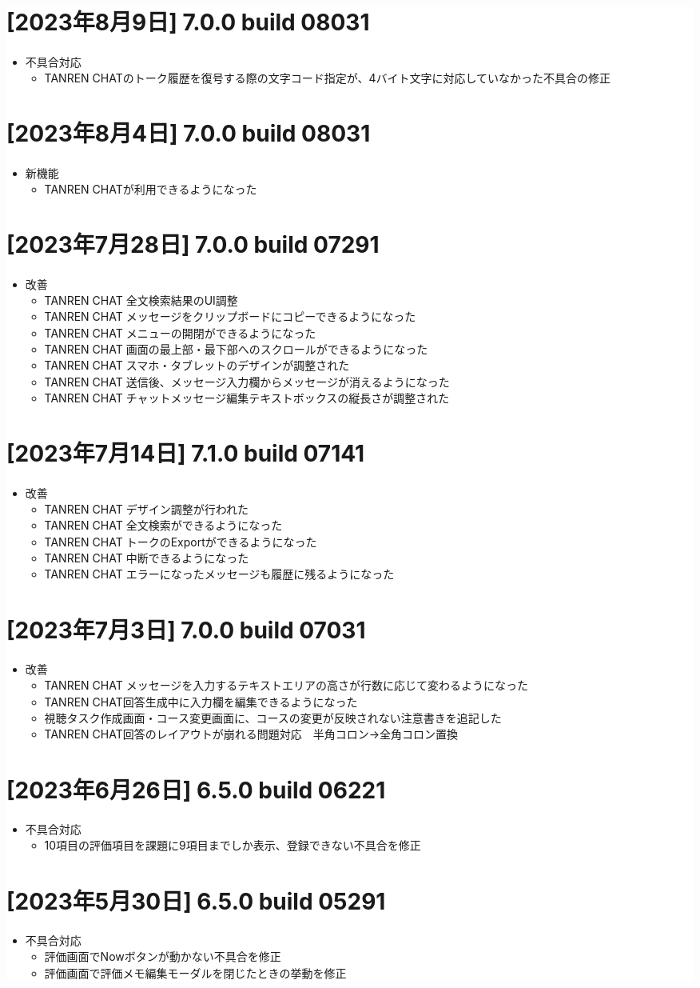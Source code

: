 # [2023年8月9日] 7.0.0 build 08031

- 不具合対応
    - TANREN CHATのトーク履歴を復号する際の文字コード指定が、4バイト文字に対応していなかった不具合の修正

# [2023年8月4日] 7.0.0 build 08031

- 新機能
    - TANREN CHATが利用できるようになった

# [2023年7月28日] 7.0.0 build 07291

- 改善
    - TANREN CHAT 全文検索結果のUI調整
    - TANREN CHAT メッセージをクリップボードにコピーできるようになった
    - TANREN CHAT メニューの開閉ができるようになった
    - TANREN CHAT 画面の最上部・最下部へのスクロールができるようになった
    - TANREN CHAT スマホ・タブレットのデザインが調整された
    - TANREN CHAT 送信後、メッセージ入力欄からメッセージが消えるようになった
    - TANREN CHAT チャットメッセージ編集テキストボックスの縦長さが調整された

# [2023年7月14日] 7.1.0 build 07141

- 改善
    - TANREN CHAT デザイン調整が行われた
    - TANREN CHAT 全文検索ができるようになった
    - TANREN CHAT トークのExportができるようになった
    - TANREN CHAT 中断できるようになった
    - TANREN CHAT エラーになったメッセージも履歴に残るようになった

# [2023年7月3日] 7.0.0 build 07031

- 改善
    - TANREN CHAT メッセージを入力するテキストエリアの高さが行数に応じて変わるようになった
    - TANREN CHAT回答生成中に入力欄を編集できるようになった
    - 視聴タスク作成画面・コース変更画面に、コースの変更が反映されない注意書きを追記した
    - TANREN CHAT回答のレイアウトが崩れる問題対応　半角コロン→全角コロン置換

# [2023年6月26日] 6.5.0 build 06221

- 不具合対応
    - 10項目の評価項目を課題に9項目までしか表示、登録できない不具合を修正

# [2023年5月30日] 6.5.0 build 05291

- 不具合対応
    - 評価画面でNowボタンが動かない不具合を修正
    - 評価画面で評価メモ編集モーダルを閉じたときの挙動を修正
